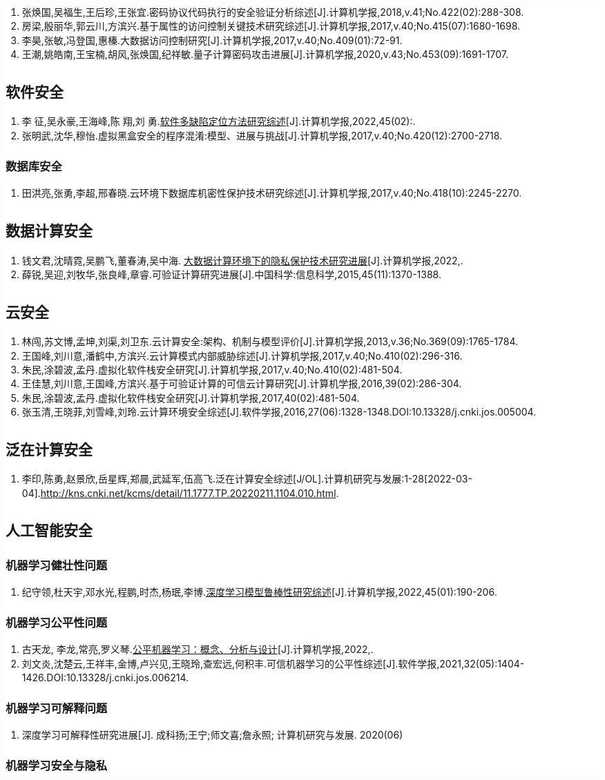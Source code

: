 1. 张焕国,吴福生,王后珍,王张宜.密码协议代码执行的安全验证分析综述[J].计算机学报,2018,v.41;No.422(02):288-308.
2. 房梁,殷丽华,郭云川,方滨兴.基于属性的访问控制关键技术研究综述[J].计算机学报,2017,v.40;No.415(07):1680-1698.
3. 李昊,张敏,冯登国,惠榛.大数据访问控制研究[J].计算机学报,2017,v.40;No.409(01):72-91.
4. 王潮,姚皓南,王宝楠,胡风,张焕国,纪祥敏.量子计算密码攻击进展[J].计算机学报,2020,v.43;No.453(09):1691-1707.

## 软件安全

1. 李 征,吴永豪,王海峰,陈 翔,刘 勇.[软件多缺陷定位方法研究综述](软件多缺陷定位方法研究综述.pdf)[J].计算机学报,2022,45(02):.
2. 张明武,沈华,穆怡.虚拟黑盒安全的程序混淆:模型、进展与挑战[J].计算机学报,2017,v.40;No.420(12):2700-2718.

### 数据库安全

1. 田洪亮,张勇,李超,邢春晓.云环境下数据库机密性保护技术研究综述[J].计算机学报,2017,v.40;No.418(10):2245-2270.

## 数据计算安全

1. 钱文君,沈晴霓,吴鹏飞,董春涛,吴中海. [大数据计算环境下的隐私保护技术研究进展](大数据计算环境下的隐私保护技术研究进展.pdf)[J].计算机学报,2022,.
2. 薛锐,吴迎,刘牧华,张良峰,章睿.可验证计算研究进展[J].中国科学:信息科学,2015,45(11):1370-1388.

## 云安全

1. 林闯,苏文博,孟坤,刘渠,刘卫东.云计算安全:架构、机制与模型评价[J].计算机学报,2013,v.36;No.369(09):1765-1784.
2. 王国峰,刘川意,潘鹤中,方滨兴.云计算模式内部威胁综述[J].计算机学报,2017,v.40;No.410(02):296-316.
3. 朱民,涂碧波,孟丹.虚拟化软件栈安全研究[J].计算机学报,2017,v.40;No.410(02):481-504.
4. 王佳慧,刘川意,王国峰,方滨兴.基于可验证计算的可信云计算研究[J].计算机学报,2016,39(02):286-304.
5. 朱民,涂碧波,孟丹.虚拟化软件栈安全研究[J].计算机学报,2017,40(02):481-504.
6. 张玉清,王晓菲,刘雪峰,刘玲.云计算环境安全综述[J].软件学报,2016,27(06):1328-1348.DOI:10.13328/j.cnki.jos.005004.

## 泛在计算安全

1. 李印,陈勇,赵景欣,岳星辉,郑晨,武延军,伍高飞.泛在计算安全综述[J/OL].计算机研究与发展:1-28[2022-03-04].http://kns.cnki.net/kcms/detail/11.1777.TP.20220211.1104.010.html.

## 人工智能安全

### 机器学习健壮性问题

1. 纪守领,杜天宇,邓水光,程鹏,时杰,杨珉,李博.[深度学习模型鲁棒性研究综述](深度学习模型鲁棒性研究综述.pdf)[J].计算机学报,2022,45(01):190-206.

### 机器学习公平性问题

1. 古天龙, 李龙,常亮,罗义琴.[公平机器学习：概念、分析与设计](公平机器学习：概念、分析与设计.pdf)[J].计算机学报,2022,.
2. 刘文炎,沈楚云,王祥丰,金博,卢兴见,王晓玲,查宏远,何积丰.可信机器学习的公平性综述[J].软件学报,2021,32(05):1404-1426.DOI:10.13328/j.cnki.jos.006214.

### 机器学习可解释问题

1. 深度学习可解释性研究进展[J]. 成科扬;王宁;师文喜;詹永照; 计算机研究与发展. 2020(06)

### 机器学习安全与隐私
